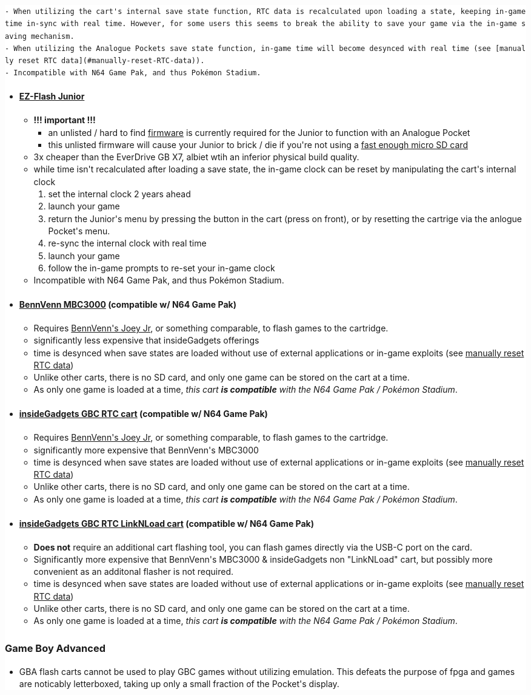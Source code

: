     - When utilizing the cart's internal save state function, RTC data is recalculated upon loading a state, keeping in-game time in-sync with real time. However, for some users this seems to break the ability to save your game via the in-game saving mechanism.
    - When utilizing the Analogue Pockets save state function, in-game time will become desynced with real time (see [manually reset RTC data](#manually-reset-RTC-data)).
    - Incompatible with N64 Game Pak, and thus Pokémon Stadium.
- #### [EZ-Flash Junior](https://www.amazon.com/EZ-Flash-EZ-FlashJr-Original-EverDrive/dp/B08379XZWY/ref=sr_1_1?crid=27VHV05U1YVS0&keywords=ez-flash+jr&qid=1700286287&sprefix=ez-flash+jr%2Caps%2C124&sr=8-1)
    - **!!! important !!!**
        - an unlisted / hard to find [firmware](https://www.ezflash.cn/zip/ezjunior-fw5-0918.zip) is currently required for the Junior to function with an Analogue Pocket
        - this unlisted firmware will cause your Junior to brick / die if you're not using a [fast enough micro SD card](https://www.amazon.com/Sandisk-MicroSDHC-V30-32GB-Extreme/dp/B01LRW8FWY/ref=sr_1_13?crid=387E7GIAA8IBU&keywords=extreme+pro+micro+SD+card&qid=1700288123&sprefix=extreme+pro+mi%2Caps%2C130&sr=8-13)
    - 3x cheaper than the EverDrive GB X7, albiet wtih an inferior physical build quality.
    - while time isn't recalculated after loading a save state, the in-game clock can be reset by manipulating the cart's internal clock
        1. set the internal clock 2 years ahead
        2. launch your game
        3. return the Junior's menu by pressing the button in the cart (press on front), or by resetting the cartrige via the anlogue Pocket's menu.
        4. re-sync the internal clock with real time
        5. launch your game
        6. follow the in-game prompts to re-set your in-game clock
    - Incompatible with N64 Game Pak, and thus Pokémon Stadium.
- #### [BennVenn MBC3000](https://BennVenn.myshopify.com/products/MBC3000-RTC-GBC-cart-v5) (**compatible w/ N64 Game Pak**)
    - Requires [BennVenn's Joey Jr](https://BennVenn.myshopify.com/products/usb-GB-c-cart-dumper-the-joey-jr), or something comparable, to flash games to the cartridge.
    - significantly less expensive that insideGadgets offerings
    - time is desynced when save states are loaded without use of external applications or in-game exploits (see [manually reset RTC data](#manually-reset-RTC-data))
    - Unlike other carts, there is no SD card, and only one game can be stored on the cart at a time.
    - As only one game is loaded at a time, *this cart **is compatible** with the N64 Game Pak / Pokémon Stadium*.
- #### [insideGadgets GBC RTC cart](https://shop.insidegadgets.com/product/gameboy-2mb-32kb-fram-mbc3-with-RTC-flash-cart/) (**compatible w/ N64 Game Pak**)
    - Requires [BennVenn's Joey Jr](https://BennVenn.myshopify.com/products/usb-GB-c-cart-dumper-the-joey-jr), or something comparable, to flash games to the cartridge.
    - significantly more expensive that BennVenn's MBC3000
    - time is desynced when save states are loaded without use of external applications or in-game exploits (see [manually reset RTC data](#manually-reset-RTC-data))
    - Unlike other carts, there is no SD card, and only one game can be stored on the cart at a time.
    - As only one game is loaded at a time, *this cart **is compatible** with the N64 Game Pak / Pokémon Stadium*.
- #### [insideGadgets GBC RTC LinkNLoad cart](https://shop.insidegadgets.com/product/gameboy-mbc3-RTC-linknload-usb-flash-cart-works-with-pokemon-games-hacks-like-cc/) (**compatible w/ N64 Game Pak**)
    - **Does not** require an additional cart flashing tool, you can flash games directly via the USB-C port on the card.
    - Significantly more expensive that BennVenn's MBC3000 & insideGadgets non "LinkNLoad" cart, but possibly more convenient as an additonal flasher is not required.
    - time is desynced when save states are loaded without use of external applications or in-game exploits (see [manually reset RTC data](#manually-reset-RTC-data))
    - Unlike other carts, there is no SD card, and only one game can be stored on the cart at a time.
    - As only one game is loaded at a time, *this cart **is compatible** with the N64 Game Pak / Pokémon Stadium*.
### Game Boy Advanced
- GBA flash carts cannot be used to play GBC games without utilizing emulation. This defeats the purpose of fpga and games are noticably letterboxed, taking up only a small fraction of the Pocket's display.